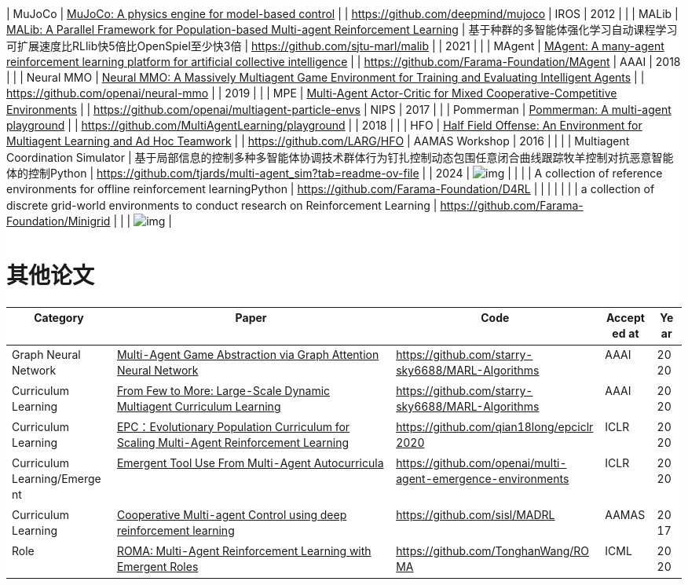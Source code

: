 | MuJoCo          | [MuJoCo: A physics engine for model-based control](http://citeseerx.ist.psu.edu/viewdoc/download?doi=10.1.1.296.6848&rep=rep1&type=pdf) |                                                              | https://github.com/deepmind/mujoco                           | IROS            | 2012     |                                                              |
| MALib           | [MALib: A Parallel Framework for Population-based Multi-agent Reinforcement Learning](https://arxiv.org/pdf/2106.07551) | 基于种群的多智能体强化学习自动课程学习可扩展速度比RLlib快5倍比OpenSpiel至少快3倍 | https://github.com/sjtu-marl/malib                           |                 | 2021     |                                                              |
| MAgent          | [MAgent: A many-agent reinforcement learning platform for artificial collective intelligence](https://ojs.aaai.org/index.php/AAAI/article/download/11371/11230) |                                                              | https://github.com/Farama-Foundation/MAgent                  | AAAI            | 2018     |                                                              |
| Neural MMO      | [Neural MMO: A Massively Multiagent Game Environment for Training and Evaluating Intelligent Agents](https://arxiv.org/pdf/1903.00784) |                                                              | https://github.com/openai/neural-mmo                         |                 | 2019     |                                                              |
| MPE             | [Multi-Agent Actor-Critic for Mixed Cooperative-Competitive Environments](https://proceedings.neurips.cc/paper/2017/file/68a9750337a418a86fe06c1991a1d64c-Paper.pdf) |                                                              | https://github.com/openai/multiagent-particle-envs           | NIPS            | 2017     |                                                              |
| Pommerman       | [Pommerman: A multi-agent playground](https://arxiv.org/pdf/1809.07124.pdfâ€‹arxiv.org) |                                                              | https://github.com/MultiAgentLearning/playground             |                 | 2018     |                                                              |
| HFO             | [Half Field Offense: An Environment for Multiagent Learning and Ad Hoc Teamwork](https://www.cse.iitb.ac.in/~shivaram/papers/hmsks_ala_2016.pdf) |                                                              | https://github.com/LARG/HFO                                  | AAMAS Workshop  | 2016     |                                                              |
|                 | Multiagent Coordination Simulator                            | 基于局部信息的控制多种多智能体协调技术群体行为钉扎控制动态包围任意闭合曲线跟踪牧羊控制对抗恶意智能体的控制Python | https://github.com/tjards/multi-agent_sim?tab=readme-ov-file |                 | 2024     | ![img](https://e8bw0pe0za.feishu.cn/space/api/box/stream/download/asynccode/?code=NTQ0YzJlYTk2YWM4MTM4NWQ0ZjIzMThhYzcwMjY5MjlfTG1mWk1CUWE2bmZ2MjdtMmNhNTVWSDlucURpaHVGWUtfVG9rZW46UGZ4QWJTRUZwb2Qxd0d4bmNiTmNwYXFibmpoXzE3NDU1NDEwMDg6MTc0NTU0NDYwOF9WNA) |
|                 |                                                              | A collection of reference environments for offline reinforcement learningPython | https://github.com/Farama-Foundation/D4RL                    |                 |          |                                                              |
|                 |                                                              | a collection of discrete grid-world environments to conduct research on Reinforcement Learning | https://github.com/Farama-Foundation/Minigrid                |                 |          | ![img](https://e8bw0pe0za.feishu.cn/space/api/box/stream/download/asynccode/?code=YWI4NjliNzIyMTNjOWU1NmI3MzkxZThjMzIzNWNkNjZfRm1wMjJ0UFcwWEFEYjlCY2FFelM0eTZnRXFYUzl4Z0VfVG9rZW46QlpJUGJaSVd5b2pqTDF4YmFROWMwdzQxbnpnXzE3NDU1NDEwMDg6MTc0NTU0NDYwOF9WNA) |

# 其他论文

| **Category**                     | **Paper**                                                    | **Code**                                                     | **Accepted at** | **Year** |
| -------------------------------- | ------------------------------------------------------------ | ------------------------------------------------------------ | --------------- | -------- |
| Graph Neural Network             | [Multi-Agent Game Abstraction via Graph Attention Neural Network](https://ojs.aaai.org/index.php/AAAI/article/view/6211/6067) | https://github.com/starry-sky6688/MARL-Algorithms            | AAAI            | 2020     |
| Curriculum Learning              | [From Few to More: Large-Scale Dynamic Multiagent Curriculum Learning](https://arxiv.org/abs/1909.02790) | https://github.com/starry-sky6688/MARL-Algorithms            | AAAI            | 2020     |
| Curriculum Learning              | [EPC：Evolutionary Population Curriculum for Scaling Multi-Agent Reinforcement Learning](https://arxiv.org/pdf/2003.10423) | https://github.com/qian18long/epciclr2020                    | ICLR            | 2020     |
| Curriculum Learning/Emergent     | [Emergent Tool Use From Multi-Agent Autocurricula](https://arxiv.org/pdf/1909.07528) | https://github.com/openai/multi-agent-emergence-environments | ICLR            | 2020     |
| Curriculum Learning              | [Cooperative Multi-agent Control using deep reinforcement learning](http://ala2017.it.nuigalway.ie/papers/ALA2017_Gupta.pdf) | https://github.com/sisl/MADRL                                | AAMAS           | 2017     |
| Role                             | [ROMA: Multi-Agent Reinforcement Learning with Emergent Roles](https://openreview.net/pdf?id=RQP2wq-dbkz) | https://github.com/TonghanWang/ROMA                          | ICML            | 2020     |